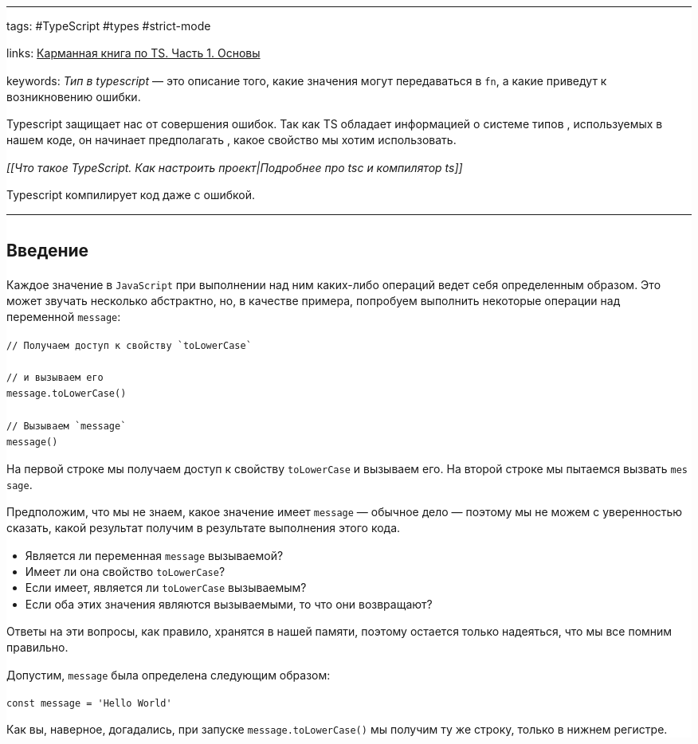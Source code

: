 ____

tags: #TypeScript #types #strict-mode 

links: [Карманная книга по TS. Часть 1. Основы](https://habr.com/ru/companies/macloud/articles/559902/)

keywords:
_Тип в typescript_ — это описание того, какие значения могут передаваться в `fn`, а какие приведут к возникновению ошибки. 

Typescript защищает нас от совершения ошибок. Так как TS обладает информацией о системе типов , используемых в нашем коде, он начинает предполагать , какое свойство мы хотим использовать.

_[[Что такое TypeScript. Как настроить проект|Подробнее про tsc и компилятор ts]]_

Typescript компилирует код даже с ошибкой. 

_____

## Введение

Каждое значение в `JavaScript` при выполнении над ним каких-либо операций ведет себя определенным образом. Это может звучать несколько абстрактно, но, в качестве примера, попробуем выполнить некоторые операции над переменной `message`:

```
// Получаем доступ к свойству `toLowerCase`

// и вызываем его
message.toLowerCase()

// Вызываем `message`
message()
```

На первой строке мы получаем доступ к свойству `toLowerCase` и вызываем его. На второй строке мы пытаемся вызвать `message`.

Предположим, что мы не знаем, какое значение имеет `message` — обычное дело — поэтому мы не можем с уверенностью сказать, какой результат получим в результате выполнения этого кода.
- Является ли переменная `message` вызываемой?
- Имеет ли она свойство `toLowerCase`?
- Если имеет, является ли `toLowerCase` вызываемым?
- Если оба этих значения являются вызываемыми, то что они возвращают?

Ответы на эти вопросы, как правило, хранятся в нашей памяти, поэтому остается только надеяться, что мы все помним правильно.

Допустим, `message` была определена следующим образом:

```
const message = 'Hello World'
```

Как вы, наверное, догадались, при запуске `message.toLowerCase()` мы получим ту же строку, только в нижнем регистре.
